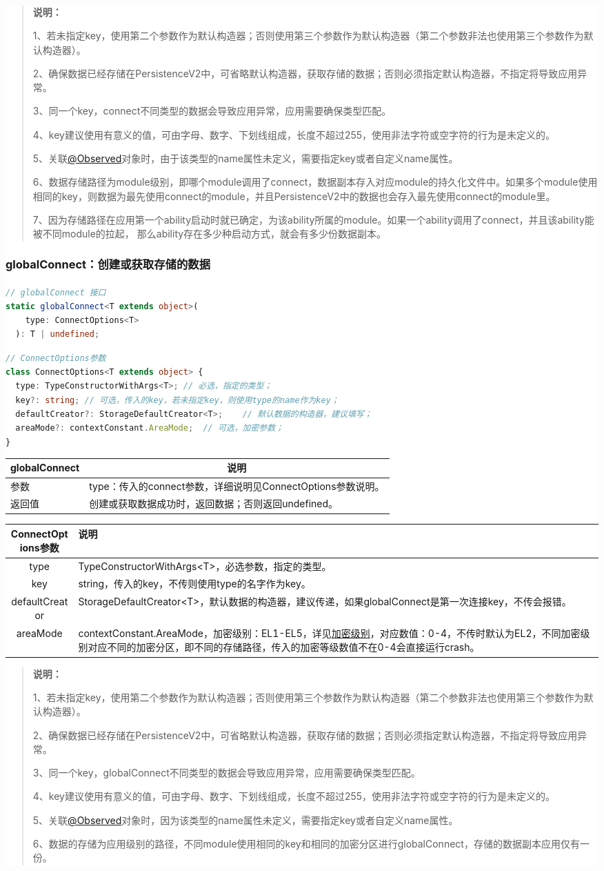 >**说明：**
>
>1、若未指定key，使用第二个参数作为默认构造器；否则使用第三个参数作为默认构造器（第二个参数非法也使用第三个参数作为默认构造器）。
>
>2、确保数据已经存储在PersistenceV2中，可省略默认构造器，获取存储的数据；否则必须指定默认构造器，不指定将导致应用异常。
>
>3、同一个key，connect不同类型的数据会导致应用异常，应用需要确保类型匹配。
>
>4、key建议使用有意义的值，可由字母、数字、下划线组成，长度不超过255，使用非法字符或空字符的行为是未定义的。
>
>5、关联[\@Observed](./arkts-observed-and-objectlink.md)对象时，由于该类型的name属性未定义，需要指定key或者自定义name属性。
>
>6、数据存储路径为module级别，即哪个module调用了connect，数据副本存入对应module的持久化文件中。如果多个module使用相同的key，则数据为最先使用connect的module，并且PersistenceV2中的数据也会存入最先使用connect的module里。
>
>7、因为存储路径在应用第一个ability启动时就已确定，为该ability所属的module。如果一个ability调用了connect，并且该ability能被不同module的拉起， 那么ability存在多少种启动方式，就会有多少份数据副本。

### globalConnect：创建或获取存储的数据

```ts
// globalConnect 接口
static globalConnect<T extends object>(
    type: ConnectOptions<T>
  ): T | undefined;
```

```ts
// ConnectOptions参数
class ConnectOptions<T extends object> {
  type: TypeConstructorWithArgs<T>;	// 必选，指定的类型；
  key?: string;	// 可选，传入的key，若未指定key，则使用type的name作为key；
  defaultCreator?: StorageDefaultCreator<T>;	// 默认数据的构造器，建议填写；
  areaMode?: contextConstant.AreaMode;	// 可选，加密参数；
}
```

| globalConnect | 说明                                                      |
| ------------- | --------------------------------------------------------- |
| 参数          | type：传入的connect参数，详细说明见ConnectOptions参数说明。 |
| 返回值        | 创建或获取数据成功时，返回数据；否则返回undefined。       |

| ConnectOptions参数 | 说明                                                         |
| :----------------: | :----------------------------------------------------------- |
|        type        | TypeConstructorWithArgs\<T\>，必选参数，指定的类型。         |
|        key         | string，传入的key，不传则使用type的名字作为key。             |
|   defaultCreator   | StorageDefaultCreator\<T\>，默认数据的构造器，建议传递，如果globalConnect是第一次连接key，不传会报错。 |
|      areaMode      | contextConstant.AreaMode，加密级别：EL1-EL5，详见[加密级别](../../application-models/application-context-stage.md#获取和修改加密分区)，对应数值：0-4，不传时默认为EL2，不同加密级别对应不同的加密分区，即不同的存储路径，传入的加密等级数值不在0-4会直接运行crash。 |

> **说明：**
>
> 1、若未指定key，使用第二个参数作为默认构造器；否则使用第三个参数作为默认构造器（第二个参数非法也使用第三个参数作为默认构造器）。
>
> 2、确保数据已经存储在PersistenceV2中，可省略默认构造器，获取存储的数据；否则必须指定默认构造器，不指定将导致应用异常。
>
> 3、同一个key，globalConnect不同类型的数据会导致应用异常，应用需要确保类型匹配。
>
> 4、key建议使用有意义的值，可由字母、数字、下划线组成，长度不超过255，使用非法字符或空字符的行为是未定义的。
>
> 5、关联[\@Observed](./arkts-observed-and-objectlink.md)对象时，因为该类型的name属性未定义，需要指定key或者自定义name属性。
>
> 6、数据的存储为应用级别的路径，不同module使用相同的key和相同的加密分区进行globalConnect，存储的数据副本应用仅有一份。